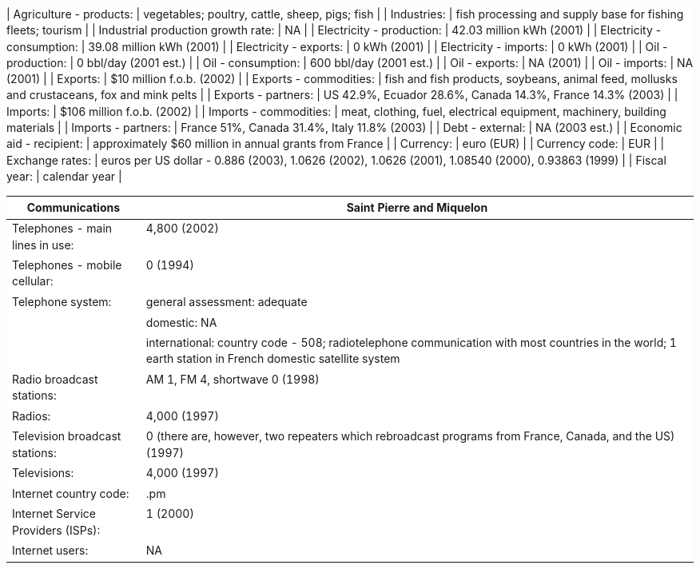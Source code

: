 | Agriculture - products: | vegetables; poultry, cattle, sheep, pigs; fish |
| Industries: | fish processing and supply base for fishing fleets; tourism |
| Industrial production growth rate: | NA |
| Electricity - production: | 42.03 million kWh (2001) |
| Electricity - consumption: | 39.08 million kWh (2001) |
| Electricity - exports: | 0 kWh (2001) |
| Electricity - imports: | 0 kWh (2001) |
| Oil - production: | 0 bbl/day (2001 est.) |
| Oil - consumption: | 600 bbl/day (2001 est.) |
| Oil - exports: | NA (2001) |
| Oil - imports: | NA (2001) |
| Exports: | $10 million f.o.b. (2002) |
| Exports - commodities: | fish and fish products, soybeans, animal feed, mollusks and crustaceans, fox and mink pelts |
| Exports - partners: | US 42.9%, Ecuador 28.6%, Canada 14.3%, France 14.3% (2003) |
| Imports: | $106 million f.o.b. (2002) |
| Imports - commodities: | meat, clothing, fuel, electrical equipment, machinery, building materials |
| Imports - partners: | France 51%, Canada 31.4%, Italy 11.8% (2003) |
| Debt - external: | NA (2003 est.) |
| Economic aid - recipient: | approximately $60 million in annual grants from France |
| Currency: | euro (EUR) |
| Currency code: | EUR |
| Exchange rates: | euros per US dollar - 0.886 (2003), 1.0626 (2002), 1.0626 (2001), 1.08540 (2000), 0.93863 (1999) |
| Fiscal year: | calendar year |

| Communications | Saint Pierre and Miquelon |
| --- | --- |
| Telephones - main lines in use: | 4,800 (2002) |
| Telephones - mobile cellular: | 0 (1994) |
| Telephone system: | general assessment: adequate |
| | domestic: NA |
| | international: country code - 508; radiotelephone communication with most countries in the world; 1 earth station in French domestic satellite system |
| Radio broadcast stations: | AM 1, FM 4, shortwave 0 (1998) |
| Radios: | 4,000 (1997) |
| Television broadcast stations: | 0 (there are, however, two repeaters which rebroadcast programs from France, Canada, and the US) (1997) |
| Televisions: | 4,000 (1997) |
| Internet country code: | .pm |
| Internet Service Providers (ISPs): | 1 (2000) |
| Internet users: | NA |
